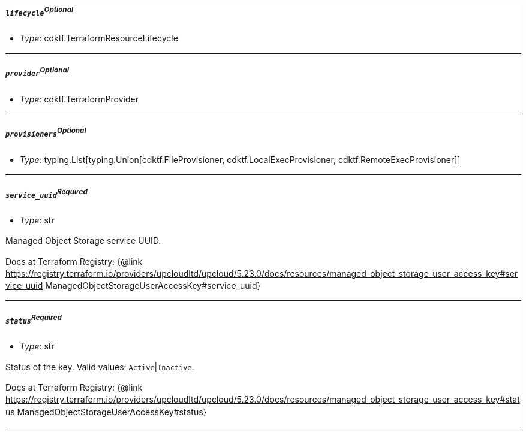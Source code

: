 
##### `lifecycle`<sup>Optional</sup> <a name="lifecycle" id="@cdktf/provider-upcloud.managedObjectStorageUserAccessKey.ManagedObjectStorageUserAccessKey.Initializer.parameter.lifecycle"></a>

- *Type:* cdktf.TerraformResourceLifecycle

---

##### `provider`<sup>Optional</sup> <a name="provider" id="@cdktf/provider-upcloud.managedObjectStorageUserAccessKey.ManagedObjectStorageUserAccessKey.Initializer.parameter.provider"></a>

- *Type:* cdktf.TerraformProvider

---

##### `provisioners`<sup>Optional</sup> <a name="provisioners" id="@cdktf/provider-upcloud.managedObjectStorageUserAccessKey.ManagedObjectStorageUserAccessKey.Initializer.parameter.provisioners"></a>

- *Type:* typing.List[typing.Union[cdktf.FileProvisioner, cdktf.LocalExecProvisioner, cdktf.RemoteExecProvisioner]]

---

##### `service_uuid`<sup>Required</sup> <a name="service_uuid" id="@cdktf/provider-upcloud.managedObjectStorageUserAccessKey.ManagedObjectStorageUserAccessKey.Initializer.parameter.serviceUuid"></a>

- *Type:* str

Managed Object Storage service UUID.

Docs at Terraform Registry: {@link https://registry.terraform.io/providers/upcloudltd/upcloud/5.23.0/docs/resources/managed_object_storage_user_access_key#service_uuid ManagedObjectStorageUserAccessKey#service_uuid}

---

##### `status`<sup>Required</sup> <a name="status" id="@cdktf/provider-upcloud.managedObjectStorageUserAccessKey.ManagedObjectStorageUserAccessKey.Initializer.parameter.status"></a>

- *Type:* str

Status of the key. Valid values: `Active`|`Inactive`.

Docs at Terraform Registry: {@link https://registry.terraform.io/providers/upcloudltd/upcloud/5.23.0/docs/resources/managed_object_storage_user_access_key#status ManagedObjectStorageUserAccessKey#status}

---